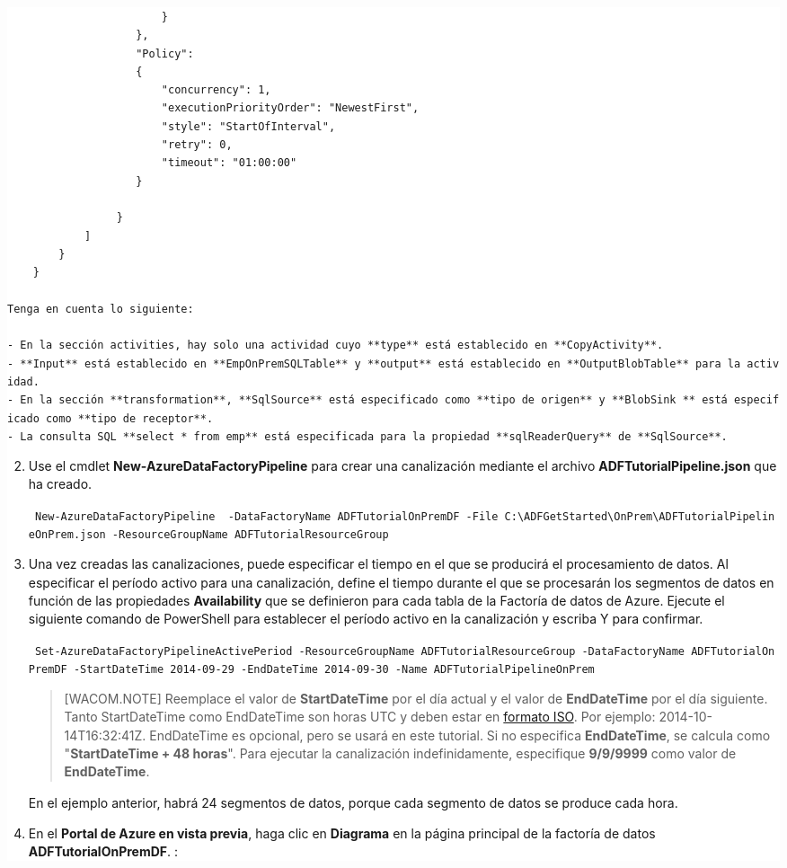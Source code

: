 							}	
						},
						"Policy":
						{
							"concurrency": 1,
							"executionPriorityOrder": "NewestFirst",
							"style": "StartOfInterval",
							"retry": 0,
							"timeout": "01:00:00"
						}		

				     }
	        	]
			}
		}

	Tenga en cuenta lo siguiente:
 
	- En la sección activities, hay solo una actividad cuyo **type** está establecido en **CopyActivity**.
	- **Input** está establecido en **EmpOnPremSQLTable** y **output** está establecido en **OutputBlobTable** para la actividad.
	- En la sección **transformation**, **SqlSource** está especificado como **tipo de origen** y **BlobSink ** está especificado como **tipo de receptor**.
	- La consulta SQL **select * from emp** está especificada para la propiedad **sqlReaderQuery** de **SqlSource**.

2. Use el cmdlet **New-AzureDataFactoryPipeline** para crear una canalización mediante el archivo **ADFTutorialPipeline.json** que ha creado.

		New-AzureDataFactoryPipeline  -DataFactoryName ADFTutorialOnPremDF -File C:\ADFGetStarted\OnPrem\ADFTutorialPipelineOnPrem.json -ResourceGroupName ADFTutorialResourceGroup  

3. Una vez creadas las canalizaciones, puede especificar el tiempo en el que se producirá el procesamiento de datos. Al especificar el período activo para una canalización, define el tiempo durante el que se procesarán los segmentos de datos en función de las propiedades **Availability** que se definieron para cada tabla de la Factoría de datos de Azure.  Ejecute el siguiente comando de PowerShell para establecer el período activo en la canalización y escriba Y para confirmar. 


		Set-AzureDataFactoryPipelineActivePeriod -ResourceGroupName ADFTutorialResourceGroup -DataFactoryName ADFTutorialOnPremDF -StartDateTime 2014-09-29 -EndDateTime 2014-09-30 -Name ADFTutorialPipelineOnPrem  

	> [WACOM.NOTE] Reemplace el valor de **StartDateTime** por el día actual y el valor de **EndDateTime** por el día siguiente. Tanto StartDateTime como EndDateTime son horas UTC y deben estar en [formato ISO](http://en.wikipedia.org/wiki/ISO_8601). Por ejemplo: 2014-10-14T16:32:41Z. EndDateTime es opcional, pero se usará en este tutorial.
	> Si no especifica **EndDateTime**, se calcula como "**StartDateTime + 48 horas**". Para ejecutar la canalización indefinidamente, especifique **9/9/9999** como valor de **EndDateTime**.

	En el ejemplo anterior, habrá 24 segmentos de datos, porque cada segmento de datos se produce cada hora.
4. En el **Portal de Azure en vista previa**, haga clic en **Diagrama** en la página principal de la factoría de datos **ADFTutorialOnPremDF**. :


[monitor-manage-using-powershell]: ../data-factory-monitor-manage-using-powershell
[adf-getstarted]: ../data-factory-get-started
[adf-tutorial]: ../data-factory-tutorial
[use-custom-activities]: ../data-factory-use-custom-activities
[use-pig-and-hive-with-data-factory]: ../data-factory-pig-hive-activities
[troubleshoot]: ../data-factory-troubleshoot
[data-factory-introduction]: ../data-factory-introduction
[developer-reference]: http://go.microsoft.com/fwlink/?LinkId=516908
[cmdlet-reference]: http://go.microsoft.com/fwlink/?LinkId=517456
[64bit-download-link]: http://go.microsoft.com/fwlink/?LinkId=517623
[32bit-download-link]: http://go.microsoft.com/fwlink/?LinkId=517624
[azure-preview-portal]: http://portal.azure.com
[adfgetstarted]: ../data-factory-get-started
[monitor-manage-powershell]: ../data-factory-monitor-manage-using-powershell
[json-script-reference]: http://go.microsoft.com/fwlink/?LinkId=516971
[cmdlet-reference]: http://go.microsoft.com/fwlink/?LinkId=517456
[azure-powershell-install]: http://azure.microsoft.com/documentation/articles/install-configure-powershell/
[image-data-factory-onprem-new-everything]: ./media/data-factory-use-onpremises-datasources/OnPremNewEverything.png
[image-data-factory-onprem-datastorage-cache-backup]: ./media/data-factory-use-onpremises-datasources/OnPremDataStorageCacheBackup.png
[image-data-factory-onprem-datastorage-see-all]: ./media/data-factory-use-onpremises-datasources/OnPremDataStorageSeeAll.png
[image-data-factory-onprem-dataservices-blade]: ./media/data-factory-use-onpremises-datasources/OnPremDataServicesBlade.png
[image-data-factory-onprem-datafactory-preview-blade]: ./media/data-factory-use-onpremises-datasources/DataFactoryPreviewBlade.png
[image-data-factory-onprem-create-resource-group]: ./media/data-factory-use-onpremises-datasources/OnPremCreateResourceGroup.png
[image-data-factory-add-to-startboard]: ./media/data-factory-use-onpremises-datasources/OnPremNewDataFactoryAddToStartboard.png
[image-data-factory-notifications-hub]: ./media/data-factory-use-onpremises-datasources/OnPremNotificationsHub.png
[image-data-factory-datafactory-homepage]: ./media/data-factory-use-onpremises-datasources/OnPremDataFactoryHomePage.png
[image-data-factory-startboard]: ./media/data-factory-use-onpremises-datasources/OnPremStartboard.png
[image-data-factory-linkedservices-blade]: ./media/data-factory-use-onpremises-datasources/OnPremLinkedServicesBlade.png
[image-data-factory-linkedservices-add-datastore-button]: ./media/data-factory-use-onpremises-datasources/ONPremLinkedServicesAddDataStoreButton.png
[image-data-factory-new-datastore-blade]: ./media/data-factory-use-onpremises-datasources/OnPremNewDataStoreBlade.png
[image-data-factory-azure-storage-account]: ./media/data-factory-use-onpremises-datasources/OnPremAzureStorageAccount.png
[image-data-factory-azure-storage-settings]: ./media/data-factory-use-onpremises-datasources/OnPremAzureStorageSettings.png
[image-data-factory-get-storage-key]: ./media/data-factory-use-onpremises-datasources/OnPremGetStorageKey.png
[image-data-factory-linkedservices-with-storage]: ./media/data-factory-use-onpremises-datasources/OnPremLinkedServicesWithMyBlobStore.png
[image-data-factory-linkedservices-add-gateway-button]: ./media/data-factory-use-onpremises-datasources/OnPremLinkedServicesAddGaewayButton.png
[image-data-factory-create-gateway-blade]: ./media/data-factory-use-onpremises-datasources/OnPremCreateGatewayBlade.png
[image-data-factory-gateway-configure-blade]: ./media/data-factory-use-onpremises-datasources/OnPremGatewayConfigureBlade.png
[image-data-factory-gateway-configuration-manager]: ./media/data-factory-use-onpremises-datasources/OnPremDMGConfigurationManager.png
[image-data-factory-add-datastore-SQL-button]: ./media/data-factory-use-onpremises-datasources/OnPremLinkedServicesAddSQLDataStoreButton.png
[image-data-factory-gateway-configure-link]: ./media/data-factory-use-onpremises-datasources/OnPremNewDataStoreDataGatewayConfigureLink.png
[image-data-factory-credentials-blade]: ./media/data-factory-use-onpremises-datasources/OnPremCredentionlsBlade.png
[image-data-factory-oneclick-install]: ./media/data-factory-use-onpremises-datasources/OnPremOneClickInstall.png
[image-data-factory-diagram-link]: ./media/data-factory-use-onpremises-datasources/OnPremDiagramLink.png
[image-data-factory-diagram-view]: ./media/data-factory-use-onpremises-datasources/OnPremDiagramView.png
[image-data-factory-homepage-2]: ./media/data-factory-use-onpremises-datasources/OnPremDataFactoryHomePage2.png
[image-data-factory-stroage-explorer]: ./media/data-factory-use-onpremises-datasources/OnPremAzureStorageExplorer.png
[image-data-factory-home-age]: ./media/data-factory-use-onpremises-datasources/DataFactoryHomePage.png
[image-data-factory-linkedservices-blade-onprem]: ./media/data-factory-use-onpremises-datasources/LinkedServiceBladeWithOnPremSql.png
[image-data-factory-onprem-sqltable-slices]: ./media/data-factory-use-onpremises-datasources/OnPremSQLTableSlicesBlade.png
[image-data-factory-output-blobtable-slices]: ./media/data-factory-use-onpremises-datasources/OutputBlobTableSlicesBlade.png
[image-data-factory-dataslice-blade]: ./media/data-factory-use-onpremises-datasources/DataSlice.png
[image-data-factory-activity-run-details]: ./media/data-factory-use-onpremises-datasources/ActivityRunDetailsBlade.png
[image-data-factory-new-datafactory-menu]: ./media/data-factory-use-onpremises-datasources/NewDataFactoryMenu.png
[image-data-factory-preview-portal-storage-key]: ./media/data-factory-get-started/PreviewPortalStorageKey.png